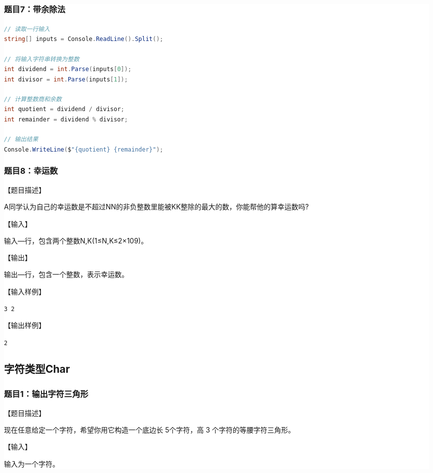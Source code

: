 ### 题目7：带余除法


```c#
// 读取一行输入
string[] inputs = Console.ReadLine().Split();

// 将输入字符串转换为整数
int dividend = int.Parse(inputs[0]);
int divisor = int.Parse(inputs[1]);

// 计算整数商和余数
int quotient = dividend / divisor;
int remainder = dividend % divisor;

// 输出结果
Console.WriteLine($"{quotient} {remainder}");

```

### 题目8：幸运数

【题目描述】

A同学认为自己的幸运数是不超过NN的非负整数里能被KK整除的最大的数，你能帮他的算幸运数吗?

【输入】

输入—行，包含两个整数N,K(1≤N,K≤2×109)。

【输出】

输出—行，包含一个整数，表示幸运数。

【输入样例】

```
3 2
```

【输出样例】

```
2
```


## 字符类型Char

### 题目1：输出字符三角形

【题目描述】

现在任意给定一个字符，希望你用它构造一个底边长 5个字符，高 3 个字符的等腰字符三角形。

【输入】

输入为一个字符。
